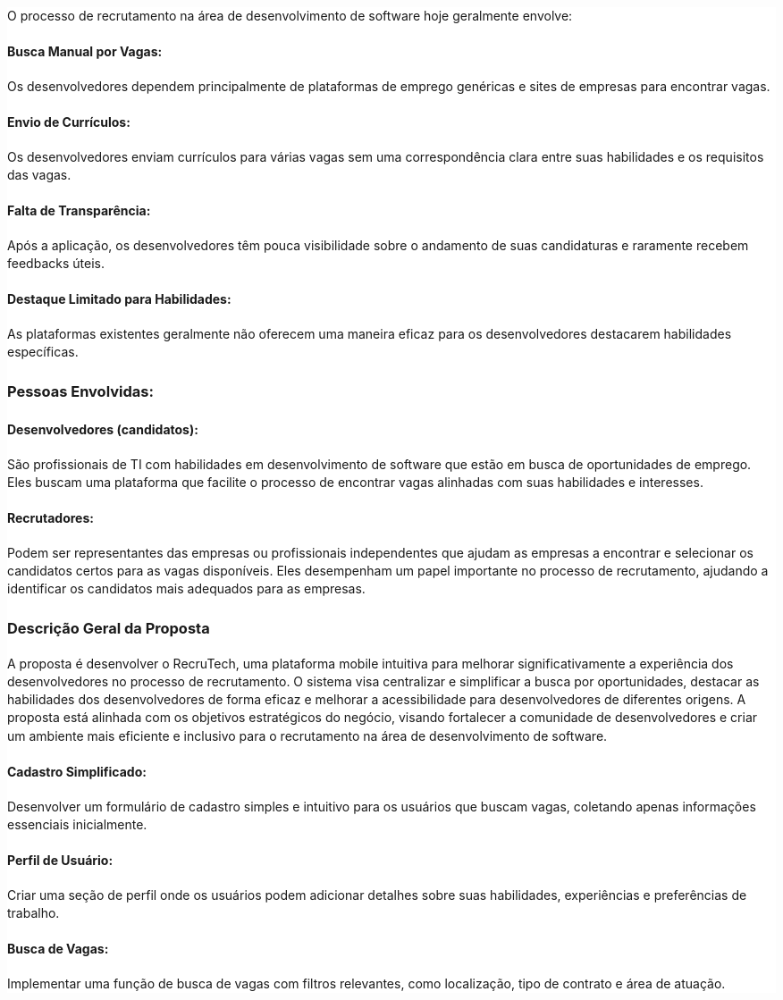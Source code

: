 O processo de recrutamento na área de desenvolvimento de software hoje geralmente envolve:

#### Busca Manual por Vagas: 
Os desenvolvedores dependem principalmente de plataformas de emprego genéricas e sites de empresas para encontrar vagas.

#### Envio de Currículos: 
Os desenvolvedores enviam currículos para várias vagas sem uma correspondência clara entre suas habilidades e os requisitos das vagas.

#### Falta de Transparência: 
Após a aplicação, os desenvolvedores têm pouca visibilidade sobre o andamento de suas candidaturas e raramente recebem feedbacks úteis.

#### Destaque Limitado para Habilidades: 
As plataformas existentes geralmente não oferecem uma maneira eficaz para os desenvolvedores destacarem habilidades específicas.

### Pessoas Envolvidas: 

#### Desenvolvedores (candidatos): 
São profissionais de TI com habilidades em desenvolvimento de software que estão em busca de oportunidades de emprego. Eles buscam uma plataforma que facilite o processo de encontrar vagas alinhadas com suas habilidades e interesses.

#### Recrutadores: 
Podem ser representantes das empresas ou profissionais independentes que ajudam as empresas a encontrar e selecionar os candidatos certos para as vagas disponíveis. Eles desempenham um papel importante no processo de recrutamento, ajudando a identificar os candidatos mais adequados para as empresas.


### Descrição Geral da Proposta

A proposta é desenvolver o RecruTech, uma plataforma mobile intuitiva para melhorar significativamente a experiência dos desenvolvedores no processo de recrutamento. O sistema visa centralizar e simplificar a busca por oportunidades, destacar as habilidades dos desenvolvedores de forma eficaz e melhorar a acessibilidade para desenvolvedores de diferentes origens. A proposta está alinhada com os objetivos estratégicos do negócio, visando fortalecer a comunidade de desenvolvedores e criar um ambiente mais eficiente e inclusivo para o recrutamento na área de desenvolvimento de software.

#### Cadastro Simplificado: 
Desenvolver um formulário de cadastro simples e intuitivo para os usuários que buscam vagas, coletando apenas informações essenciais inicialmente.

#### Perfil de Usuário: 
Criar uma seção de perfil onde os usuários podem adicionar detalhes sobre suas habilidades, experiências e preferências de trabalho.

#### Busca de Vagas: 
Implementar uma função de busca de vagas com filtros relevantes, como localização, tipo de contrato e área de atuação.
